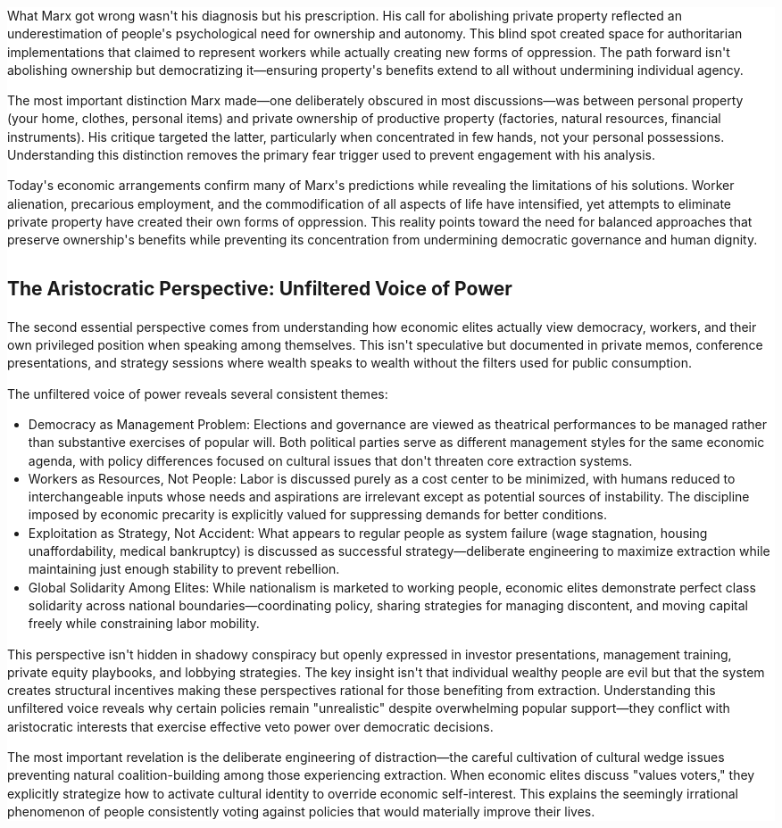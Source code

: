 What Marx got wrong wasn't his diagnosis but his prescription. His call for abolishing private property reflected an underestimation of people's psychological need for ownership and autonomy. This blind spot created space for authoritarian implementations that claimed to represent workers while actually creating new forms of oppression. The path forward isn't abolishing ownership but democratizing it—ensuring property's benefits extend to all without undermining individual agency.

The most important distinction Marx made—one deliberately obscured in most discussions—was between personal property (your home, clothes, personal items) and private ownership of productive property (factories, natural resources, financial instruments). His critique targeted the latter, particularly when concentrated in few hands, not your personal possessions. Understanding this distinction removes the primary fear trigger used to prevent engagement with his analysis.

Today's economic arrangements confirm many of Marx's predictions while revealing the limitations of his solutions. Worker alienation, precarious employment, and the commodification of all aspects of life have intensified, yet attempts to eliminate private property have created their own forms of oppression. This reality points toward the need for balanced approaches that preserve ownership's benefits while preventing its concentration from undermining democratic governance and human dignity.

## The Aristocratic Perspective: Unfiltered Voice of Power

The second essential perspective comes from understanding how economic elites actually view democracy, workers, and their own privileged position when speaking among themselves. This isn't speculative but documented in private memos, conference presentations, and strategy sessions where wealth speaks to wealth without the filters used for public consumption.

The unfiltered voice of power reveals several consistent themes:

- Democracy as Management Problem: Elections and governance are viewed as theatrical performances to be managed rather than substantive exercises of popular will. Both political parties serve as different management styles for the same economic agenda, with policy differences focused on cultural issues that don't threaten core extraction systems.  
- Workers as Resources, Not People: Labor is discussed purely as a cost center to be minimized, with humans reduced to interchangeable inputs whose needs and aspirations are irrelevant except as potential sources of instability. The discipline imposed by economic precarity is explicitly valued for suppressing demands for better conditions.  
- Exploitation as Strategy, Not Accident: What appears to regular people as system failure (wage stagnation, housing unaffordability, medical bankruptcy) is discussed as successful strategy—deliberate engineering to maximize extraction while maintaining just enough stability to prevent rebellion.  
- Global Solidarity Among Elites: While nationalism is marketed to working people, economic elites demonstrate perfect class solidarity across national boundaries—coordinating policy, sharing strategies for managing discontent, and moving capital freely while constraining labor mobility.  

This perspective isn't hidden in shadowy conspiracy but openly expressed in investor presentations, management training, private equity playbooks, and lobbying strategies. The key insight isn't that individual wealthy people are evil but that the system creates structural incentives making these perspectives rational for those benefiting from extraction. Understanding this unfiltered voice reveals why certain policies remain "unrealistic" despite overwhelming popular support—they conflict with aristocratic interests that exercise effective veto power over democratic decisions.

The most important revelation is the deliberate engineering of distraction—the careful cultivation of cultural wedge issues preventing natural coalition-building among those experiencing extraction. When economic elites discuss "values voters," they explicitly strategize how to activate cultural identity to override economic self-interest. This explains the seemingly irrational phenomenon of people consistently voting against policies that would materially improve their lives.
